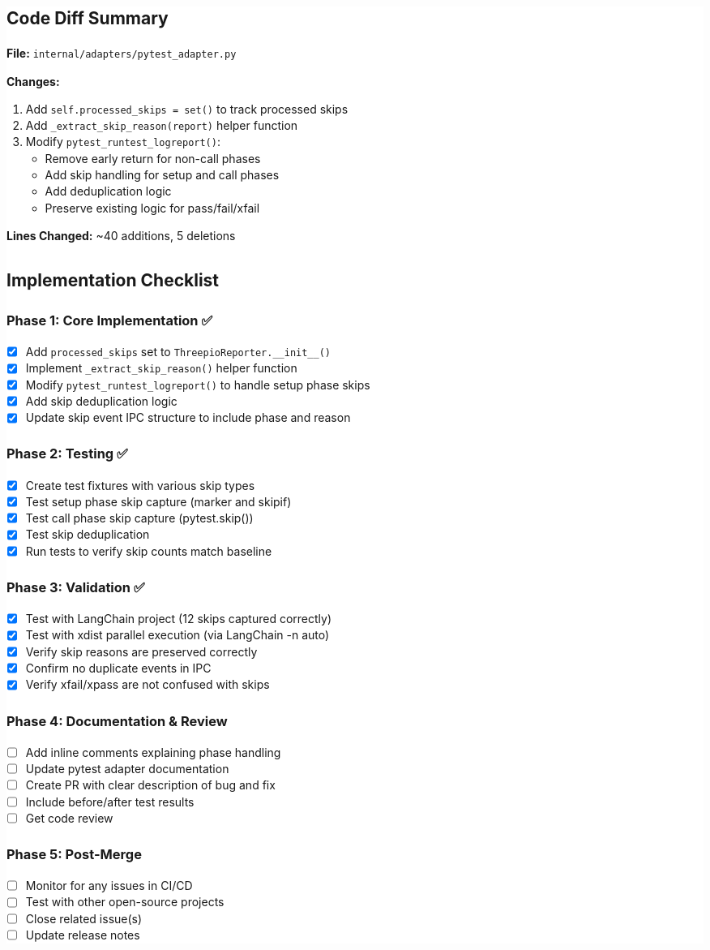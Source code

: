 ## Code Diff Summary

**File:** `internal/adapters/pytest_adapter.py`

**Changes:**
1. Add `self.processed_skips = set()` to track processed skips
2. Add `_extract_skip_reason(report)` helper function
3. Modify `pytest_runtest_logreport()`:
   - Remove early return for non-call phases
   - Add skip handling for setup and call phases
   - Add deduplication logic
   - Preserve existing logic for pass/fail/xfail

**Lines Changed:** ~40 additions, 5 deletions

## Implementation Checklist

### Phase 1: Core Implementation ✅
- [x] Add `processed_skips` set to `ThreepioReporter.__init__()`
- [x] Implement `_extract_skip_reason()` helper function
- [x] Modify `pytest_runtest_logreport()` to handle setup phase skips
- [x] Add skip deduplication logic
- [x] Update skip event IPC structure to include phase and reason

### Phase 2: Testing ✅
- [x] Create test fixtures with various skip types
- [x] Test setup phase skip capture (marker and skipif)
- [x] Test call phase skip capture (pytest.skip())
- [x] Test skip deduplication
- [x] Run tests to verify skip counts match baseline

### Phase 3: Validation ✅
- [x] Test with LangChain project (12 skips captured correctly)
- [x] Test with xdist parallel execution (via LangChain -n auto)
- [x] Verify skip reasons are preserved correctly
- [x] Confirm no duplicate events in IPC
- [x] Verify xfail/xpass are not confused with skips

### Phase 4: Documentation & Review
- [ ] Add inline comments explaining phase handling
- [ ] Update pytest adapter documentation
- [ ] Create PR with clear description of bug and fix
- [ ] Include before/after test results
- [ ] Get code review

### Phase 5: Post-Merge
- [ ] Monitor for any issues in CI/CD
- [ ] Test with other open-source projects
- [ ] Close related issue(s)
- [ ] Update release notes
